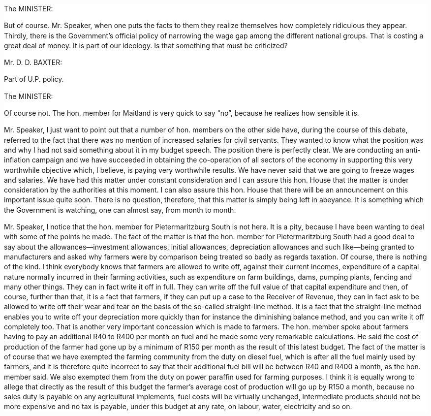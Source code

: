 </speech>

<speech by="#minister">

<from>The <person refersTo="hansard_za">MINISTER</person>:</from>

<p>But of course. Mr. Speaker, when one puts the facts to them they realize themselves how completely ridiculous they appear. Thirdly, there is the Government&#x2019;s official policy of narrowing the wage gap among the different national groups. That is costing a great deal of money. It is part of our ideology. Is that something that must be criticized&#x003F;</p>

</speech>

<speech by="#baxter">

<from>Mr. <person refersTo="hansard_za">D. D. BAXTER</person>:</from>

<p>Part of U.P. policy.</p>

</speech>

<speech by="#minister">

<from>The <person refersTo="hansard_za">MINISTER</person>:</from>

<p>Of course not. The hon. member for Maitland is very quick to say &#x201C;no&#x201D;, because he realizes how sensible it is.</p>

<p>Mr. Speaker, I just want to point out that a number of hon. members on the other side have, during the course of this debate, referred to the fact that there was no mention of increased salaries for civil servants. They wanted to know what the position was and why I had not said something about it in my budget speech. The position there is perfectly clear. We are conducting an anti-inflation campaign and we have succeeded in obtaining the co-operation of all sectors of the economy in supporting this very worthwhile objective which, I believe, is paying very worthwhile results. We have never said that we are going to freeze wages and salaries. We have had this matter under constant consideration and I can assure this hon. House that the matter is under consideration by the authorities at this moment. I can also assure this hon. House that there will be an announcement on this important issue quite soon. There is no question, therefore, that this matter is simply being left in abeyance. It is something which the Government is watching, one can almost say, from month to month.</p>

<p>Mr. Speaker, I notice that the hon. member for Pietermaritzburg South is not here. It is a pity, because I have been wanting to deal with some of the points he made. The fact of the matter is that the hon. member for Pietermaritzburg South had a good deal to say about the allowances&#x2014;investment allowances, initial allowances, depreciation allowances and such like&#x2014;being granted to manufacturers and asked why farmers were by comparison being treated so badly as regards taxation. Of course, there is nothing of the kind. I think everybody knows that farmers are allowed to write off, against their current incomes, expenditure of a capital nature normally incurred in their farming activities, such as expenditure on farm buildings, dams, pumping plants, fencing and many other things. They can in fact write it off in full. They can write off the full value of that capital expenditure and then, of course, further than that, it is a fact that farmers, if they can put up a case to the Receiver of Revenue, they can in fact ask to be allowed to write off their wear and tear on the basis of the so-called straight-line method. It is a fact that the straight-line method enables you to write off your depreciation more quickly than for instance the diminishing balance method, and you can write it off completely too. That is another very important concession which is made to farmers. The hon. member spoke about farmers having to pay an additional R40 to R400 per month on fuel and he made some very remarkable calculations. He said the cost of production of the farmer had gone up by a minimum of R150 per month as the result of this latest budget. The fact of the matter is of course that we have exempted the farming community from the duty on diesel fuel, which is after all the fuel mainly used by farmers, and <span class="col_5001-5002" refersTo="page_1183"/>it is therefore quite incorrect to say that their additional fuel bill will be between R40 and R400 a month, as the hon. member said. We also exempted them from the duty on power paraffin used for farming purposes. I think it is equally wrong to allege that directly as the result of this budget the farmer&#x2019;s average cost of production will go up by R150 a month, because no sales duty is payable on any agricultural implements, fuel costs will be virtually unchanged, intermediate products should not be more expensive and no tax is payable, under this budget at any rate, on labour, water, electricity and so on.</p>
